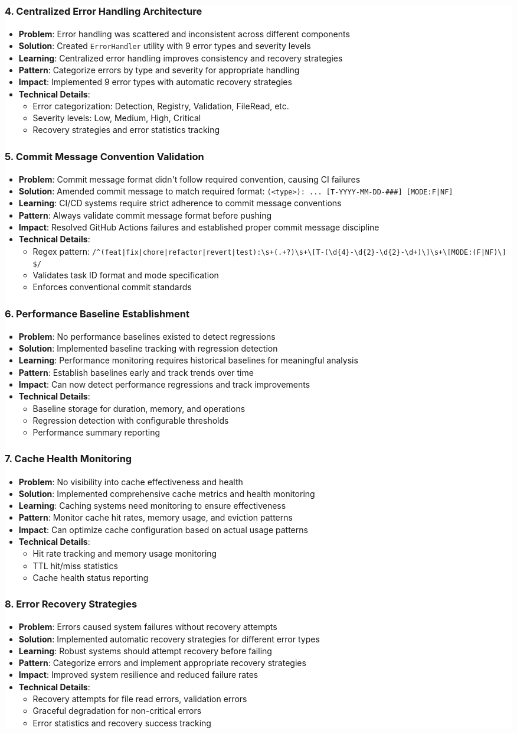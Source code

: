 ### 4. **Centralized Error Handling Architecture**
- **Problem**: Error handling was scattered and inconsistent across different components
- **Solution**: Created `ErrorHandler` utility with 9 error types and severity levels
- **Learning**: Centralized error handling improves consistency and recovery strategies
- **Pattern**: Categorize errors by type and severity for appropriate handling
- **Impact**: Implemented 9 error types with automatic recovery strategies
- **Technical Details**:
  - Error categorization: Detection, Registry, Validation, FileRead, etc.
  - Severity levels: Low, Medium, High, Critical
  - Recovery strategies and error statistics tracking

### 5. **Commit Message Convention Validation**
- **Problem**: Commit message format didn't follow required convention, causing CI failures
- **Solution**: Amended commit message to match required format: `(<type>): ... [T-YYYY-MM-DD-###] [MODE:F|NF]`
- **Learning**: CI/CD systems require strict adherence to commit message conventions
- **Pattern**: Always validate commit message format before pushing
- **Impact**: Resolved GitHub Actions failures and established proper commit message discipline
- **Technical Details**:
  - Regex pattern: `/^(feat|fix|chore|refactor|revert|test):\s+(.+?)\s+\[T-(\d{4}-\d{2}-\d{2}-\d+)\]\s+\[MODE:(F|NF)\]$/`
  - Validates task ID format and mode specification
  - Enforces conventional commit standards

### 6. **Performance Baseline Establishment**
- **Problem**: No performance baselines existed to detect regressions
- **Solution**: Implemented baseline tracking with regression detection
- **Learning**: Performance monitoring requires historical baselines for meaningful analysis
- **Pattern**: Establish baselines early and track trends over time
- **Impact**: Can now detect performance regressions and track improvements
- **Technical Details**:
  - Baseline storage for duration, memory, and operations
  - Regression detection with configurable thresholds
  - Performance summary reporting

### 7. **Cache Health Monitoring**
- **Problem**: No visibility into cache effectiveness and health
- **Solution**: Implemented comprehensive cache metrics and health monitoring
- **Learning**: Caching systems need monitoring to ensure effectiveness
- **Pattern**: Monitor cache hit rates, memory usage, and eviction patterns
- **Impact**: Can optimize cache configuration based on actual usage patterns
- **Technical Details**:
  - Hit rate tracking and memory usage monitoring
  - TTL hit/miss statistics
  - Cache health status reporting

### 8. **Error Recovery Strategies**
- **Problem**: Errors caused system failures without recovery attempts
- **Solution**: Implemented automatic recovery strategies for different error types
- **Learning**: Robust systems should attempt recovery before failing
- **Pattern**: Categorize errors and implement appropriate recovery strategies
- **Impact**: Improved system resilience and reduced failure rates
- **Technical Details**:
  - Recovery attempts for file read errors, validation errors
  - Graceful degradation for non-critical errors
  - Error statistics and recovery success tracking
